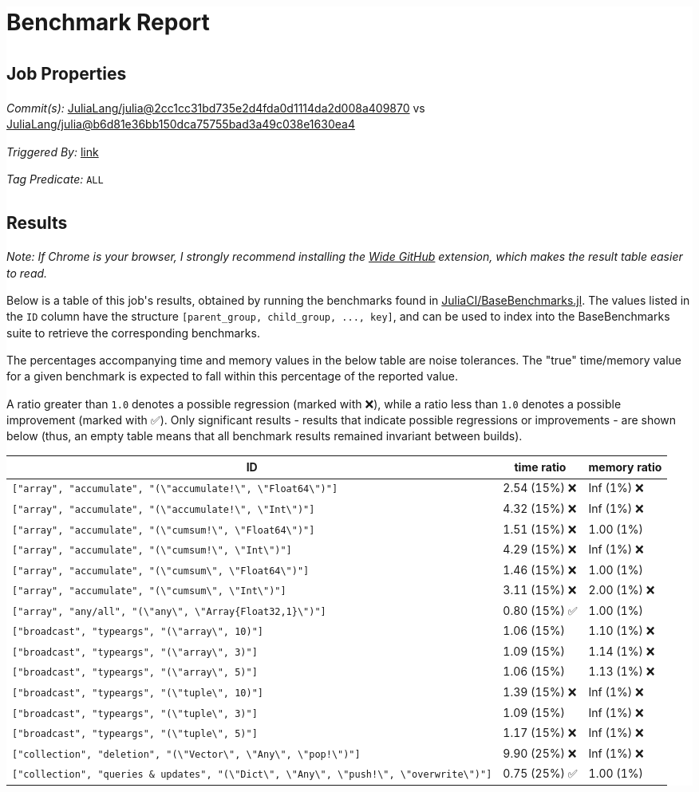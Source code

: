 # Benchmark Report

## Job Properties

*Commit(s):* [JuliaLang/julia@2cc1cc31bd735e2d4fda0d1114da2d008a409870](https://github.com/JuliaLang/julia/commit/2cc1cc31bd735e2d4fda0d1114da2d008a409870) vs [JuliaLang/julia@b6d81e36bb150dca75755bad3a49c038e1630ea4](https://github.com/JuliaLang/julia/commit/b6d81e36bb150dca75755bad3a49c038e1630ea4)

*Triggered By:* [link](https://github.com/JuliaLang/julia/pull/26775#issuecomment-381282332)

*Tag Predicate:* `ALL`

## Results

*Note: If Chrome is your browser, I strongly recommend installing the [Wide GitHub](https://chrome.google.com/webstore/detail/wide-github/kaalofacklcidaampbokdplbklpeldpj?hl=en)
extension, which makes the result table easier to read.*

Below is a table of this job's results, obtained by running the benchmarks found in
[JuliaCI/BaseBenchmarks.jl](https://github.com/JuliaCI/BaseBenchmarks.jl). The values
listed in the `ID` column have the structure `[parent_group, child_group, ..., key]`,
and can be used to index into the BaseBenchmarks suite to retrieve the corresponding
benchmarks.

The percentages accompanying time and memory values in the below table are noise tolerances. The "true"
time/memory value for a given benchmark is expected to fall within this percentage of the reported value.

A ratio greater than `1.0` denotes a possible regression (marked with :x:), while a ratio less
than `1.0` denotes a possible improvement (marked with :white_check_mark:). Only significant results - results
that indicate possible regressions or improvements - are shown below (thus, an empty table means that all
benchmark results remained invariant between builds).

| ID | time ratio | memory ratio |
|----|------------|--------------|
| `["array", "accumulate", "(\"accumulate!\", \"Float64\")"]` | 2.54 (15%) :x: | Inf (1%) :x: |
| `["array", "accumulate", "(\"accumulate!\", \"Int\")"]` | 4.32 (15%) :x: | Inf (1%) :x: |
| `["array", "accumulate", "(\"cumsum!\", \"Float64\")"]` | 1.51 (15%) :x: | 1.00 (1%)  |
| `["array", "accumulate", "(\"cumsum!\", \"Int\")"]` | 4.29 (15%) :x: | Inf (1%) :x: |
| `["array", "accumulate", "(\"cumsum\", \"Float64\")"]` | 1.46 (15%) :x: | 1.00 (1%)  |
| `["array", "accumulate", "(\"cumsum\", \"Int\")"]` | 3.11 (15%) :x: | 2.00 (1%) :x: |
| `["array", "any/all", "(\"any\", \"Array{Float32,1}\")"]` | 0.80 (15%) :white_check_mark: | 1.00 (1%)  |
| `["broadcast", "typeargs", "(\"array\", 10)"]` | 1.06 (15%)  | 1.10 (1%) :x: |
| `["broadcast", "typeargs", "(\"array\", 3)"]` | 1.09 (15%)  | 1.14 (1%) :x: |
| `["broadcast", "typeargs", "(\"array\", 5)"]` | 1.06 (15%)  | 1.13 (1%) :x: |
| `["broadcast", "typeargs", "(\"tuple\", 10)"]` | 1.39 (15%) :x: | Inf (1%) :x: |
| `["broadcast", "typeargs", "(\"tuple\", 3)"]` | 1.09 (15%)  | Inf (1%) :x: |
| `["broadcast", "typeargs", "(\"tuple\", 5)"]` | 1.17 (15%) :x: | Inf (1%) :x: |
| `["collection", "deletion", "(\"Vector\", \"Any\", \"pop!\")"]` | 9.90 (25%) :x: | Inf (1%) :x: |
| `["collection", "queries & updates", "(\"Dict\", \"Any\", \"push!\", \"overwrite\")"]` | 0.75 (25%) :white_check_mark: | 1.00 (1%)  |